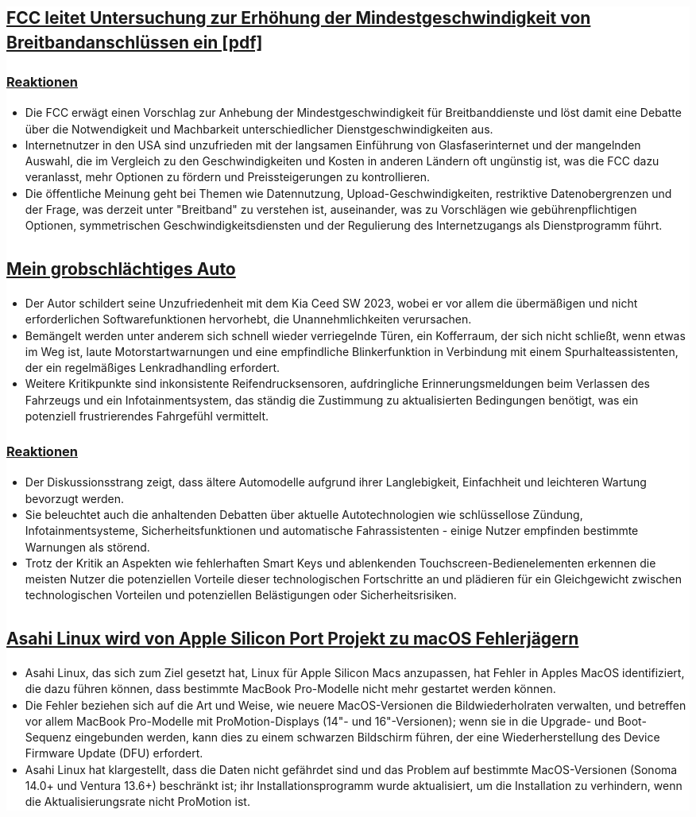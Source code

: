 ## [FCC leitet Untersuchung zur Erhöhung der Mindestgeschwindigkeit von Breitbandanschlüssen ein [pdf]](https://docs.fcc.gov/public/attachments/DOC-398168A1.pdf)

### [Reaktionen](https://news.ycombinator.com/item?id=38103733)

- Die FCC erwägt einen Vorschlag zur Anhebung der Mindestgeschwindigkeit für Breitbanddienste und löst damit eine Debatte über die Notwendigkeit und Machbarkeit unterschiedlicher Dienstgeschwindigkeiten aus.
- Internetnutzer in den USA sind unzufrieden mit der langsamen Einführung von Glasfaserinternet und der mangelnden Auswahl, die im Vergleich zu den Geschwindigkeiten und Kosten in anderen Ländern oft ungünstig ist, was die FCC dazu veranlasst, mehr Optionen zu fördern und Preissteigerungen zu kontrollieren.
- Die öffentliche Meinung geht bei Themen wie Datennutzung, Upload-Geschwindigkeiten, restriktive Datenobergrenzen und der Frage, was derzeit unter "Breitband" zu verstehen ist, auseinander, was zu Vorschlägen wie gebührenpflichtigen Optionen, symmetrischen Geschwindigkeitsdiensten und der Regulierung des Internetzugangs als Dienstprogramm führt.

## [Mein grobschlächtiges Auto](https://www.neverbeclever.org/blog/my-rude-ass-car/)

- Der Autor schildert seine Unzufriedenheit mit dem Kia Ceed SW 2023, wobei er vor allem die übermäßigen und nicht erforderlichen Softwarefunktionen hervorhebt, die Unannehmlichkeiten verursachen.
- Bemängelt werden unter anderem sich schnell wieder verriegelnde Türen, ein Kofferraum, der sich nicht schließt, wenn etwas im Weg ist, laute Motorstartwarnungen und eine empfindliche Blinkerfunktion in Verbindung mit einem Spurhalteassistenten, der ein regelmäßiges Lenkradhandling erfordert.
- Weitere Kritikpunkte sind inkonsistente Reifendrucksensoren, aufdringliche Erinnerungsmeldungen beim Verlassen des Fahrzeugs und ein Infotainmentsystem, das ständig die Zustimmung zu aktualisierten Bedingungen benötigt, was ein potenziell frustrierendes Fahrgefühl vermittelt.

### [Reaktionen](https://news.ycombinator.com/item?id=38102083)

- Der Diskussionsstrang zeigt, dass ältere Automodelle aufgrund ihrer Langlebigkeit, Einfachheit und leichteren Wartung bevorzugt werden.
- Sie beleuchtet auch die anhaltenden Debatten über aktuelle Autotechnologien wie schlüssellose Zündung, Infotainmentsysteme, Sicherheitsfunktionen und automatische Fahrassistenten - einige Nutzer empfinden bestimmte Warnungen als störend.
- Trotz der Kritik an Aspekten wie fehlerhaften Smart Keys und ablenkenden Touchscreen-Bedienelementen erkennen die meisten Nutzer die potenziellen Vorteile dieser technologischen Fortschritte an und plädieren für ein Gleichgewicht zwischen technologischen Vorteilen und potenziellen Belästigungen oder Sicherheitsrisiken.

## [Asahi Linux wird von Apple Silicon Port Projekt zu macOS Fehlerjägern](https://www.theregister.com/2023/11/01/asahi_linux_mac_black_screen/)

- Asahi Linux, das sich zum Ziel gesetzt hat, Linux für Apple Silicon Macs anzupassen, hat Fehler in Apples MacOS identifiziert, die dazu führen können, dass bestimmte MacBook Pro-Modelle nicht mehr gestartet werden können.
- Die Fehler beziehen sich auf die Art und Weise, wie neuere MacOS-Versionen die Bildwiederholraten verwalten, und betreffen vor allem MacBook Pro-Modelle mit ProMotion-Displays (14"- und 16"-Versionen); wenn sie in die Upgrade- und Boot-Sequenz eingebunden werden, kann dies zu einem schwarzen Bildschirm führen, der eine Wiederherstellung des Device Firmware Update (DFU) erfordert.
- Asahi Linux hat klargestellt, dass die Daten nicht gefährdet sind und das Problem auf bestimmte MacOS-Versionen (Sonoma 14.0+ und Ventura 13.6+) beschränkt ist; ihr Installationsprogramm wurde aktualisiert, um die Installation zu verhindern, wenn die Aktualisierungsrate nicht ProMotion ist.
